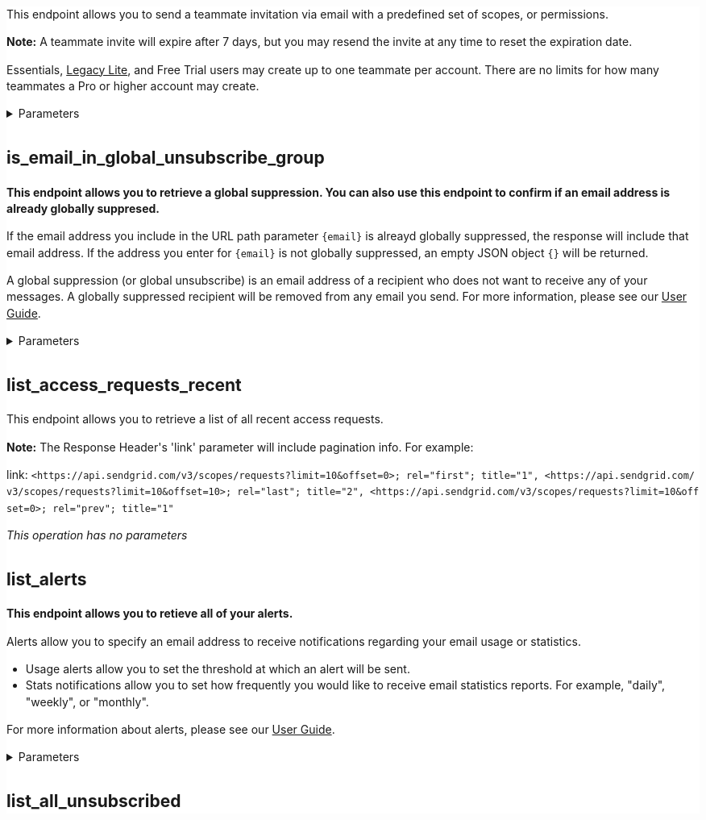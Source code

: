 This endpoint allows you to send a teammate invitation via email with a predefined set of scopes, or permissions.

**Note:** A teammate invite will expire after 7 days, but you may resend the invite at any time to reset the expiration date.

Essentials, [Legacy Lite](https://sendgrid.com/docs/Classroom/Basics/Billing/legacy_lite_plan.html), and Free Trial users may create up to one teammate per account. There are no limits for how many teammates a Pro or higher account may create.

<details><summary>Parameters</summary></details>

## is_email_in_global_unsubscribe_group

**This endpoint allows you to retrieve a global suppression. You can also use this endpoint to confirm if an email address is already globally suppresed.**

If the email address you include in the URL path parameter `{email}` is alreayd globally suppressed, the response will include that email address. If the address you enter for `{email}` is not globally suppressed, an empty JSON object `{}` will be returned.

A global suppression (or global unsubscribe) is an email address of a recipient who does not want to receive any of your messages. A globally suppressed recipient will be removed from any email you send. For more information, please see our [User Guide](https://sendgrid.com/docs/User_Guide/Suppressions/global_unsubscribes.html).

<details><summary>Parameters</summary></details>

## list_access_requests_recent

This endpoint allows you to retrieve a list of all recent access requests.

**Note:** The Response Header's 'link' parameter will include pagination info. For example:

link: ```<https://api.sendgrid.com/v3/scopes/requests?limit=10&offset=0>; rel="first"; title="1", <https://api.sendgrid.com/v3/scopes/requests?limit=10&offset=10>; rel="last"; title="2", <https://api.sendgrid.com/v3/scopes/requests?limit=10&offset=0>; rel="prev"; title="1"```

*This operation has no parameters*

## list_alerts

**This endpoint allows you to retieve all of your alerts.**

Alerts allow you to specify an email address to receive notifications regarding your email usage or statistics. 
* Usage alerts allow you to set the threshold at which an alert will be sent.
* Stats notifications allow you to set how frequently you would like to receive email statistics reports. For example, "daily", "weekly", or "monthly".

For more information about alerts, please see our [User Guide](https://sendgrid.com/docs/User_Guide/Settings/alerts.html).

<details><summary>Parameters</summary></details>

## list_all_unsubscribed
